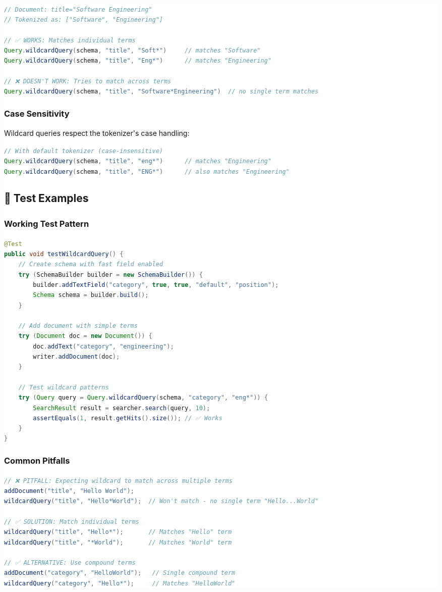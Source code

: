 ```java
// Document: title="Software Engineering"
// Tokenized as: ["Software", "Engineering"]

// ✅ WORKS: Matches individual terms
Query.wildcardQuery(schema, "title", "Soft*")     // matches "Software"
Query.wildcardQuery(schema, "title", "Eng*")      // matches "Engineering"  

// ❌ DOESN'T WORK: Tries to match across terms
Query.wildcardQuery(schema, "title", "Software*Engineering")  // no single term matches
```

### Case Sensitivity
Wildcard queries respect the tokenizer's case handling:
```java
// With default tokenizer (case-insensitive)
Query.wildcardQuery(schema, "title", "eng*")      // matches "Engineering"
Query.wildcardQuery(schema, "title", "ENG*")      // also matches "Engineering"
```

## 🧪 Test Examples

### Working Test Pattern
```java
@Test
public void testWildcardQuery() {
    // Create schema with fast field enabled
    try (SchemaBuilder builder = new SchemaBuilder()) {
        builder.addTextField("category", true, true, "default", "position");
        Schema schema = builder.build();
    }
    
    // Add document with simple terms
    try (Document doc = new Document()) {
        doc.addText("category", "engineering");
        writer.addDocument(doc);
    }
    
    // Test wildcard patterns
    try (Query query = Query.wildcardQuery(schema, "category", "eng*")) {
        SearchResult result = searcher.search(query, 10);
        assertEquals(1, result.getHits().size()); // ✅ Works
    }
}
```

### Common Pitfalls
```java
// ❌ PITFALL: Expecting wildcard to match across multiple terms
addDocument("title", "Hello World");
wildcardQuery("title", "Hello*World");  // Won't match - no single term "Hello...World"

// ✅ SOLUTION: Match individual terms
wildcardQuery("title", "Hello*");       // Matches "Hello" term
wildcardQuery("title", "*World");       // Matches "World" term

// ✅ ALTERNATIVE: Use compound terms
addDocument("category", "HelloWorld");   // Single compound term
wildcardQuery("category", "Hello*");     // Matches "HelloWorld"
```
